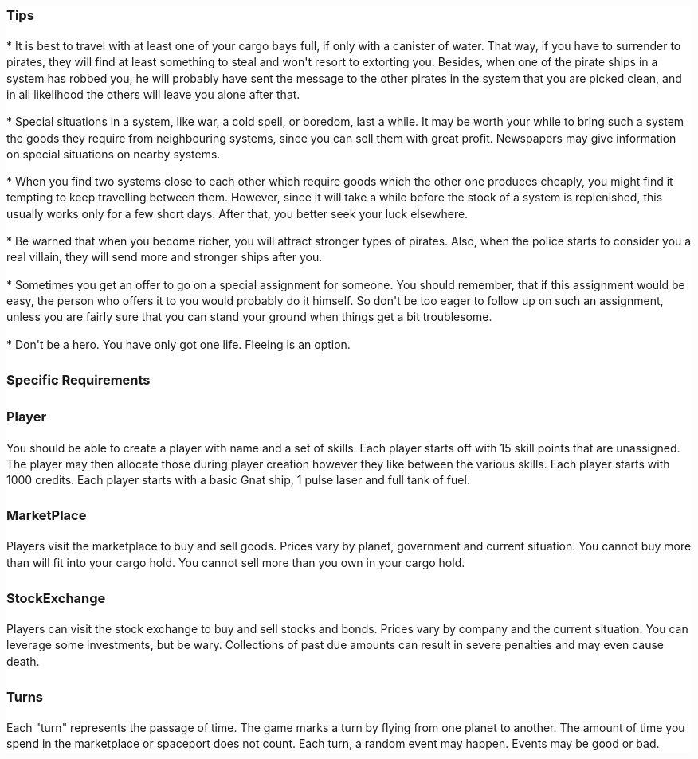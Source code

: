 ### Tips

\* It is best to travel with at least one of your cargo bays full, if only with a canister of water. That way, if you have to surrender to pirates, they will find at least something to steal and won't resort to extorting you. Besides, when one of the pirate ships in a system has robbed you, he will probably have sent the message to the other pirates in the system that you are picked clean, and in all likelihood the others will leave you alone after that.

\* Special situations in a system, like war, a cold spell, or boredom, last a while. It may be worth your while to bring such a system the goods they require from neighbouring systems, since you can sell them with great profit. Newspapers may give information on special situations on nearby systems.

\* When you find two systems close to each other which require goods which the other one produces cheaply, you might find it tempting to keep travelling between them. However, since it will take a while before the stock of a system is replenished, this usually works only for a few short days. After that, you better seek your luck elsewhere.

\* Be warned that when you become richer, you will attract stronger types of pirates. Also, when the police starts to consider you a real villain, they will send more and stronger ships after you.

\* Sometimes you get an offer to go on a special assignment for someone. You should remember, that if this assignment would be easy, the person who offers it to you would probably do it himself. So don't be too eager to follow up on such an assignment, unless you are fairly sure that you can stand your ground when things get a bit troublesome.

\* Don't be a hero. You have only got one life. Fleeing is an option.

### Specific Requirements

### Player

You should be able to create a player with name and a set of skills. Each player starts off with 15 skill points that are unassigned. The player may then allocate those during player creation however they like between the various skills. Each player starts with 1000 credits. Each player starts with a basic Gnat ship, 1 pulse laser and full tank of fuel.

### MarketPlace

Players visit the marketplace to buy and sell goods. Prices vary by planet, government and current situation. You cannot buy more than will fit into your cargo hold. You cannot sell more than you own in your cargo hold.

### StockExchange

Players can visit the stock exchange to buy and sell stocks and bonds. Prices vary by company and the current situation. You can leverage some investments, but be wary. Collections of past due amounts can result in severe penalties and may even cause death.

### Turns

Each "turn" represents the passage of time. The game marks a turn by flying from one planet to another. The amount of time you spend in the marketplace or spaceport does not count. Each turn, a random event may happen. Events may be good or bad.
